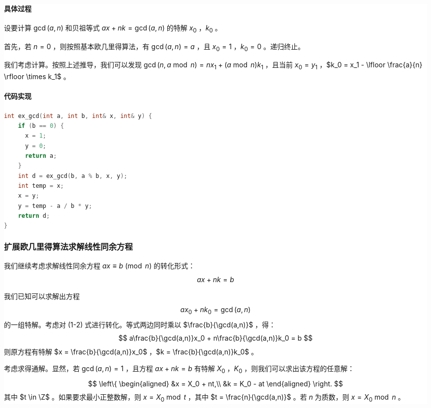 #### 具体过程

设要计算 $\gcd(a,n)$ 和贝祖等式 $ax + nk = \gcd(a,n)$ 的特解 $x_0$ ，$k_0$ 。

首先，若 $n = 0$ ，则按照基本欧几里得算法，有 $\gcd(a,n) = a$ ，且 $x_0 = 1$ ，$k_0 = 0$ 。递归终止。

我们考虑计算。按照上述推导，我们可以发现 $\gcd(n, a \bmod n) = nx_1 + (a \bmod n)k_1$ ，且当前 $x_0 = y_1$ ，$k_0 = x_1 - \lfloor \frac{a}{n} \rfloor \times k_1$ 。

#### 代码实现

```cpp
int ex_gcd(int a, int b, int& x, int& y) {
    if (b == 0) {
      x = 1;
      y = 0;
      return a;
    }
    int d = ex_gcd(b, a % b, x, y);
    int temp = x;
    x = y;
    y = temp - a / b * y;
    return d;
}
```

### 扩展欧几里得算法求解线性同余方程

我们继续考虑求解线性同余方程 $ax \equiv b \pmod n$ 的转化形式：
$$
ax + nk = b \tag{1-1}
$$

我们已知可以求解出方程
$$
ax_0 + nk_0 = \gcd(a,n) \tag{1-2}
$$
的一组特解。考虑对 $\text{(1-2)}$ 式进行转化。等式两边同时乘以 $\frac{b}{\gcd(a,n)}$ ，得：
$$
a\frac{b}{\gcd(a,n)}x_0 + n\frac{b}{\gcd(a,n)}k_0 = b
$$
则原方程有特解 $x = \frac{b}{\gcd(a,n)}x_0$ ，$k = \frac{b}{\gcd(a,n)}k_0$ 。

考虑求得通解。显然，若 $\gcd(a,n) = 1$ ，且方程 $ax + nk = b$ 有特解 $X_0$ ，$K_0$ ，则我们可以求出该方程的任意解：
$$
\left\{
\begin{aligned}
&x = X_0 + nt,\\
&k = K_0 - at
\end{aligned}
\right.
$$
其中 $t \in \Z$ 。如果要求最小正整数解，则 $x = X_0 \bmod t$ ，其中 $t = \frac{n}{\gcd(a,n)}$ 。若 $n$ 为质数，则 $x = X_0 \bmod n$ 。
